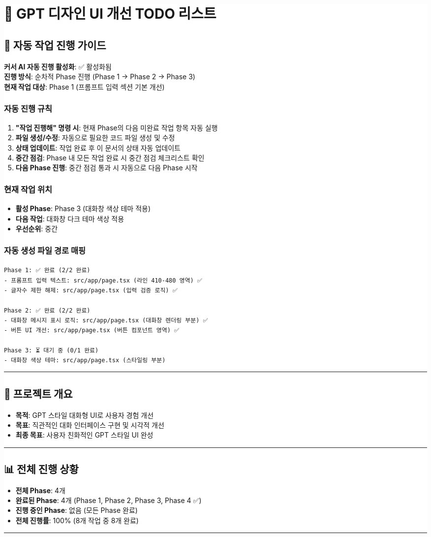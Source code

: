 # 🎨 GPT 디자인 UI 개선 TODO 리스트

## 🤖 자동 작업 진행 가이드
**커서 AI 자동 진행 활성화**: ✅ 활성화됨  
**진행 방식**: 순차적 Phase 진행 (Phase 1 → Phase 2 → Phase 3)  
**현재 작업 대상**: Phase 1 (프롬프트 입력 섹션 기본 개선)  

### 자동 진행 규칙
1. **"작업 진행해" 명령 시**: 현재 Phase의 다음 미완료 작업 항목 자동 실행
2. **파일 생성/수정**: 자동으로 필요한 코드 파일 생성 및 수정
3. **상태 업데이트**: 작업 완료 후 이 문서의 상태 자동 업데이트
4. **중간 점검**: Phase 내 모든 작업 완료 시 중간 점검 체크리스트 확인
5. **다음 Phase 진행**: 중간 점검 통과 시 자동으로 다음 Phase 시작

### 현재 작업 위치
- **활성 Phase**: Phase 3 (대화창 색상 테마 적용)
- **다음 작업**: 대화창 다크 테마 색상 적용
- **우선순위**: 중간

### 자동 생성 파일 경로 매핑
```
Phase 1: ✅ 완료 (2/2 완료)
- 프롬프트 입력 텍스트: src/app/page.tsx (라인 410-480 영역) ✅
- 글자수 제한 해제: src/app/page.tsx (입력 검증 로직) ✅

Phase 2: ✅ 완료 (2/2 완료)
- 대화창 메시지 표시 로직: src/app/page.tsx (대화창 렌더링 부분) ✅
- 버튼 UI 개선: src/app/page.tsx (버튼 컴포넌트 영역) ✅

Phase 3: ⏳ 대기 중 (0/1 완료)
- 대화창 색상 테마: src/app/page.tsx (스타일링 부분)
```

---

## 🎯 프로젝트 개요
- **목적**: GPT 스타일 대화형 UI로 사용자 경험 개선
- **목표**: 직관적인 대화 인터페이스 구현 및 시각적 개선
- **최종 목표**: 사용자 친화적인 GPT 스타일 UI 완성

---

## 📊 전체 진행 상황
- **전체 Phase**: 4개
- **완료된 Phase**: 4개 (Phase 1, Phase 2, Phase 3, Phase 4 ✅)
- **진행 중인 Phase**: 없음 (모든 Phase 완료)
- **전체 진행률**: 100% (8개 작업 중 8개 완료)

---